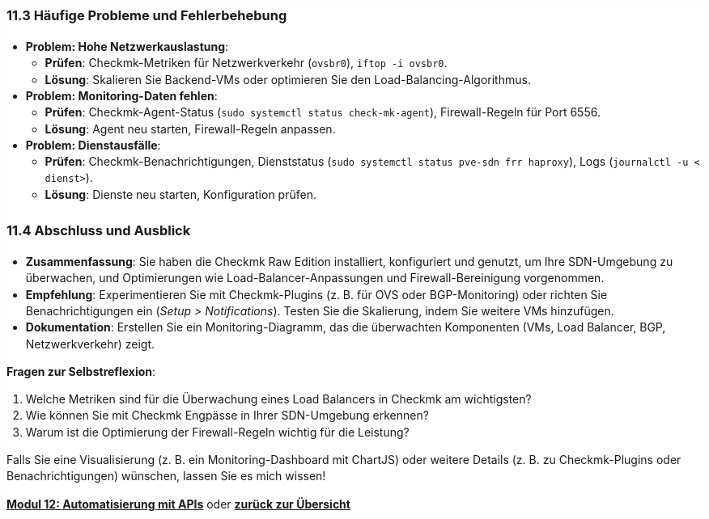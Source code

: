 ### 11.3 Häufige Probleme und Fehlerbehebung
- **Problem: Hohe Netzwerkauslastung**:
  - **Prüfen**: Checkmk-Metriken für Netzwerkverkehr (`ovsbr0`), `iftop -i ovsbr0`.
  - **Lösung**: Skalieren Sie Backend-VMs oder optimieren Sie den Load-Balancing-Algorithmus.
- **Problem: Monitoring-Daten fehlen**:
  - **Prüfen**: Checkmk-Agent-Status (`sudo systemctl status check-mk-agent`), Firewall-Regeln für Port 6556.
  - **Lösung**: Agent neu starten, Firewall-Regeln anpassen.
- **Problem: Dienstausfälle**:
  - **Prüfen**: Checkmk-Benachrichtigungen, Dienststatus (`sudo systemctl status pve-sdn frr haproxy`), Logs (`journalctl -u <dienst>`).
  - **Lösung**: Dienste neu starten, Konfiguration prüfen.

### 11.4 Abschluss und Ausblick
- **Zusammenfassung**: Sie haben die Checkmk Raw Edition installiert, konfiguriert und genutzt, um Ihre SDN-Umgebung zu überwachen, und Optimierungen wie Load-Balancer-Anpassungen und Firewall-Bereinigung vorgenommen.
- **Empfehlung**: Experimentieren Sie mit Checkmk-Plugins (z. B. für OVS oder BGP-Monitoring) oder richten Sie Benachrichtigungen ein (*Setup > Notifications*). Testen Sie die Skalierung, indem Sie weitere VMs hinzufügen.
- **Dokumentation**: Erstellen Sie ein Monitoring-Diagramm, das die überwachten Komponenten (VMs, Load Balancer, BGP, Netzwerkverkehr) zeigt.

**Fragen zur Selbstreflexion**:
1. Welche Metriken sind für die Überwachung eines Load Balancers in Checkmk am wichtigsten?
2. Wie können Sie mit Checkmk Engpässe in Ihrer SDN-Umgebung erkennen?
3. Warum ist die Optimierung der Firewall-Regeln wichtig für die Leistung?

Falls Sie eine Visualisierung (z. B. ein Monitoring-Dashboard mit ChartJS) oder weitere Details (z. B. zu Checkmk-Plugins oder Benachrichtigungen) wünschen, lassen Sie es mich wissen!

**[Modul 12: Automatisierung mit APIs](Modul12_API.md)**   oder **[zurück zur Übersicht](00_Übersicht_SDN.md)**